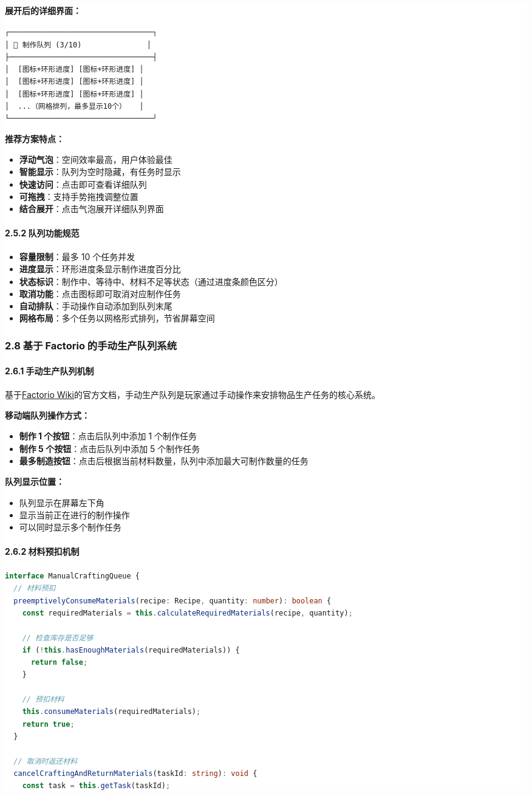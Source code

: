 **展开后的详细界面：**
```
┌─────────────────────────────────┐
│ 🔧 制作队列 (3/10)               │
├─────────────────────────────────┤
│  [图标+环形进度] [图标+环形进度] │
│  [图标+环形进度] [图标+环形进度] │
│  [图标+环形进度] [图标+环形进度] │
│  ...（网格排列，最多显示10个）   │
└─────────────────────────────────┘
```

**推荐方案特点：**
- **浮动气泡**：空间效率最高，用户体验最佳
- **智能显示**：队列为空时隐藏，有任务时显示
- **快速访问**：点击即可查看详细队列
- **可拖拽**：支持手势拖拽调整位置
- **结合展开**：点击气泡展开详细队列界面

#### 2.5.2 队列功能规范

- **容量限制**：最多 10 个任务并发
- **进度显示**：环形进度条显示制作进度百分比
- **状态标识**：制作中、等待中、材料不足等状态（通过进度条颜色区分）
- **取消功能**：点击图标即可取消对应制作任务
- **自动排队**：手动操作自动添加到队列末尾
- **网格布局**：多个任务以网格形式排列，节省屏幕空间

### 2.8 基于 Factorio 的手动生产队列系统

#### 2.6.1 手动生产队列机制

基于[Factorio Wiki](https://wiki.factorio.com/Crafting#Manual_crafting)的官方文档，手动生产队列是玩家通过手动操作来安排物品生产任务的核心系统。

**移动端队列操作方式：**

- **制作 1 个按钮**：点击后队列中添加 1 个制作任务
- **制作 5 个按钮**：点击后队列中添加 5 个制作任务
- **最多制造按钮**：点击后根据当前材料数量，队列中添加最大可制作数量的任务

**队列显示位置：**

- 队列显示在屏幕左下角
- 显示当前正在进行的制作操作
- 可以同时显示多个制作任务

#### 2.6.2 材料预扣机制

```typescript
interface ManualCraftingQueue {
  // 材料预扣
  preemptivelyConsumeMaterials(recipe: Recipe, quantity: number): boolean {
    const requiredMaterials = this.calculateRequiredMaterials(recipe, quantity);

    // 检查库存是否足够
    if (!this.hasEnoughMaterials(requiredMaterials)) {
      return false;
    }

    // 预扣材料
    this.consumeMaterials(requiredMaterials);
    return true;
  }

  // 取消时返还材料
  cancelCraftingAndReturnMaterials(taskId: string): void {
    const task = this.getTask(taskId);
```

  [itemId: string]: {